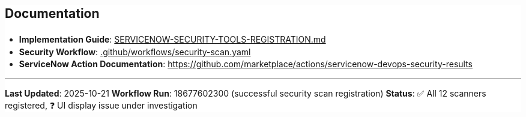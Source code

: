 ## Documentation

- **Implementation Guide**: [SERVICENOW-SECURITY-TOOLS-REGISTRATION.md](SERVICENOW-SECURITY-TOOLS-REGISTRATION.md)
- **Security Workflow**: [.github/workflows/security-scan.yaml](../.github/workflows/security-scan.yaml)
- **ServiceNow Action Documentation**: https://github.com/marketplace/actions/servicenow-devops-security-results

---

**Last Updated**: 2025-10-21
**Workflow Run**: 18677602300 (successful security scan registration)
**Status**: ✅ All 12 scanners registered, ❓ UI display issue under investigation
